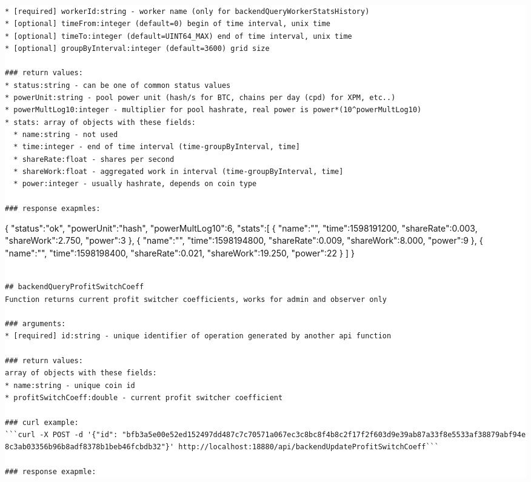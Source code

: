 ```
* [required] workerId:string - worker name (only for backendQueryWorkerStatsHistory)
* [optional] timeFrom:integer (default=0) begin of time interval, unix time
* [optional] timeTo:integer (default=UINT64_MAX) end of time interval, unix time
* [optional] groupByInterval:integer (default=3600) grid size

### return values:
* status:string - can be one of common status values
* powerUnit:string - pool power unit (hash/s for BTC, chains per day (cpd) for XPM, etc..)
* powerMultLog10:integer - multiplier for pool hashrate, real power is power*(10^powerMultLog10)
* stats: array of objects with these fields:
  * name:string - not used
  * time:integer - end of time interval (time-groupByInterval, time]
  * shareRate:float - shares per second
  * shareWork:float - aggregated work in interval (time-groupByInterval, time]
  * power:integer - usually hashrate, depends on coin type

### response exapmles:
```
{
   "status":"ok",
   "powerUnit":"hash",
   "powerMultLog10":6,
   "stats":[
      {
         "name":"",
         "time":1598191200,
         "shareRate":0.003,
         "shareWork":2.750,
         "power":3
      },
      {
         "name":"",
         "time":1598194800,
         "shareRate":0.009,
         "shareWork":8.000,
         "power":9
      },
      {
         "name":"",
         "time":1598198400,
         "shareRate":0.021,
         "shareWork":19.250,
         "power":22
      }
   ]
}
```

## backendQueryProfitSwitchCoeff
Function returns current profit switcher coefficients, works for admin and observer only

### arguments:
* [required] id:string - unique identifier of operation generated by another api function

### return values:
array of objects with these fields:
* name:string - unique coin id
* profitSwitchCoeff:double - current profit switcher coefficient

### curl example:
```curl -X POST -d '{"id": "bfb3a5e00e52ed152497dd487c7c70571a067ec3c8bc8f4b8c2f17f2f603d9e39ab87a33f8e5533af38879abf94e8c3ab03356b96b8adf8378b1beb46fcbdb32"}' http://localhost:18880/api/backendUpdateProfitSwitchCoeff```

### response exapmle:
```